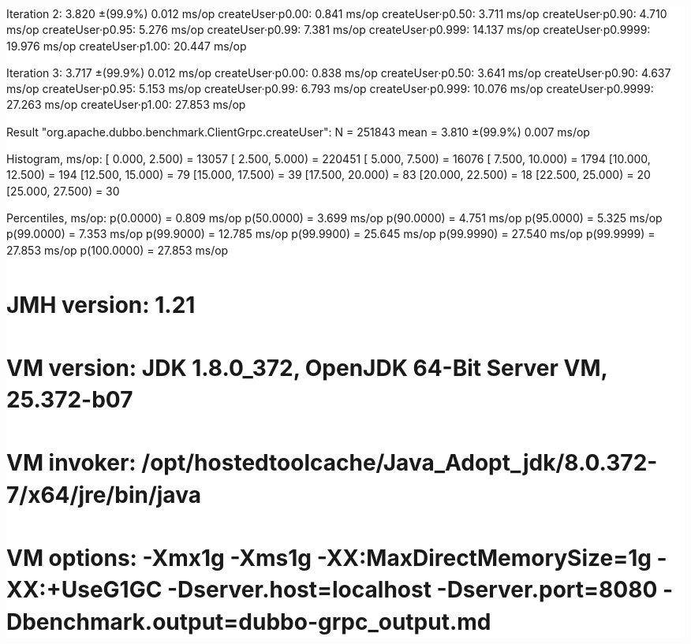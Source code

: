 Iteration   2: 3.820 ±(99.9%) 0.012 ms/op
                 createUser·p0.00:   0.841 ms/op
                 createUser·p0.50:   3.711 ms/op
                 createUser·p0.90:   4.710 ms/op
                 createUser·p0.95:   5.276 ms/op
                 createUser·p0.99:   7.381 ms/op
                 createUser·p0.999:  14.137 ms/op
                 createUser·p0.9999: 19.976 ms/op
                 createUser·p1.00:   20.447 ms/op

Iteration   3: 3.717 ±(99.9%) 0.012 ms/op
                 createUser·p0.00:   0.838 ms/op
                 createUser·p0.50:   3.641 ms/op
                 createUser·p0.90:   4.637 ms/op
                 createUser·p0.95:   5.153 ms/op
                 createUser·p0.99:   6.793 ms/op
                 createUser·p0.999:  10.076 ms/op
                 createUser·p0.9999: 27.263 ms/op
                 createUser·p1.00:   27.853 ms/op



Result "org.apache.dubbo.benchmark.ClientGrpc.createUser":
  N = 251843
  mean =      3.810 ±(99.9%) 0.007 ms/op

  Histogram, ms/op:
    [ 0.000,  2.500) = 13057 
    [ 2.500,  5.000) = 220451 
    [ 5.000,  7.500) = 16076 
    [ 7.500, 10.000) = 1794 
    [10.000, 12.500) = 194 
    [12.500, 15.000) = 79 
    [15.000, 17.500) = 39 
    [17.500, 20.000) = 83 
    [20.000, 22.500) = 18 
    [22.500, 25.000) = 20 
    [25.000, 27.500) = 30 

  Percentiles, ms/op:
      p(0.0000) =      0.809 ms/op
     p(50.0000) =      3.699 ms/op
     p(90.0000) =      4.751 ms/op
     p(95.0000) =      5.325 ms/op
     p(99.0000) =      7.353 ms/op
     p(99.9000) =     12.785 ms/op
     p(99.9900) =     25.645 ms/op
     p(99.9990) =     27.540 ms/op
     p(99.9999) =     27.853 ms/op
    p(100.0000) =     27.853 ms/op


# JMH version: 1.21
# VM version: JDK 1.8.0_372, OpenJDK 64-Bit Server VM, 25.372-b07
# VM invoker: /opt/hostedtoolcache/Java_Adopt_jdk/8.0.372-7/x64/jre/bin/java
# VM options: -Xmx1g -Xms1g -XX:MaxDirectMemorySize=1g -XX:+UseG1GC -Dserver.host=localhost -Dserver.port=8080 -Dbenchmark.output=dubbo-grpc_output.md